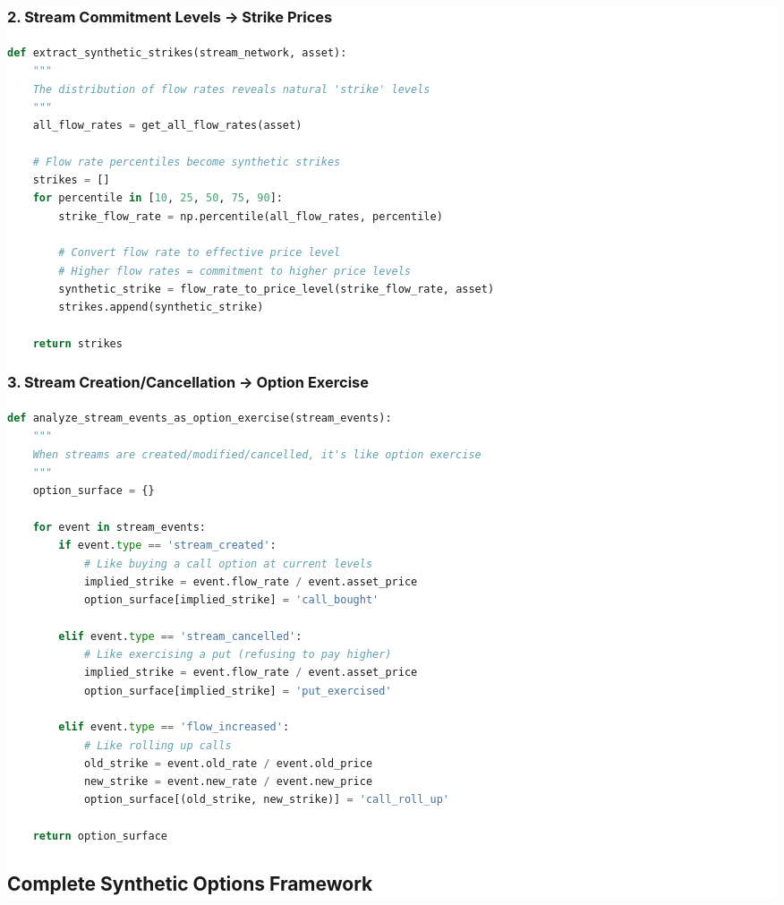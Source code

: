### **2. Stream Commitment Levels → Strike Prices**
```python
def extract_synthetic_strikes(stream_network, asset):
    """
    The distribution of flow rates reveals natural 'strike' levels
    """
    all_flow_rates = get_all_flow_rates(asset)
    
    # Flow rate percentiles become synthetic strikes
    strikes = []
    for percentile in [10, 25, 50, 75, 90]:
        strike_flow_rate = np.percentile(all_flow_rates, percentile)
        
        # Convert flow rate to effective price level
        # Higher flow rates = commitment to higher price levels
        synthetic_strike = flow_rate_to_price_level(strike_flow_rate, asset)
        strikes.append(synthetic_strike)
    
    return strikes
```

### **3. Stream Creation/Cancellation → Option Exercise**
```python
def analyze_stream_events_as_option_exercise(stream_events):
    """
    When streams are created/modified/cancelled, it's like option exercise
    """
    option_surface = {}
    
    for event in stream_events:
        if event.type == 'stream_created':
            # Like buying a call option at current levels
            implied_strike = event.flow_rate / event.asset_price
            option_surface[implied_strike] = 'call_bought'
            
        elif event.type == 'stream_cancelled':
            # Like exercising a put (refusing to pay higher)
            implied_strike = event.flow_rate / event.asset_price  
            option_surface[implied_strike] = 'put_exercised'
            
        elif event.type == 'flow_increased':
            # Like rolling up calls
            old_strike = event.old_rate / event.old_price
            new_strike = event.new_rate / event.new_price
            option_surface[(old_strike, new_strike)] = 'call_roll_up'
    
    return option_surface
```

## **Complete Synthetic Options Framework**
